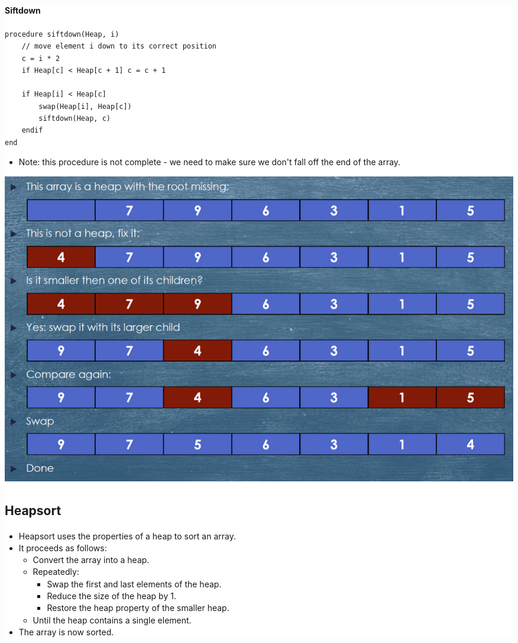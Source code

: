#### Siftdown

```pseudocode
procedure siftdown(Heap, i)
	// move element i down to its correct position
	c = i * 2
	if Heap[c] < Heap[c + 1] c = c + 1
	
	if Heap[i] < Heap[c]
		swap(Heap[i], Heap[c])
		siftdown(Heap, c)
	endif
end	
```

* Note: this procedure is not complete - we need to make sure we don't fall off the end of the array.

![Siftdown example](./img/2_11.png)

## Heapsort

* Heapsort uses the properties of a heap to sort an array.
* It proceeds as follows:
  * Convert the array into a heap.
  * Repeatedly:
    * Swap the first and last elements of the heap.
    * Reduce the size of the heap by 1.
    * Restore the heap property of the smaller heap.
  * Until the heap contains a single element.
* The array is now sorted.
